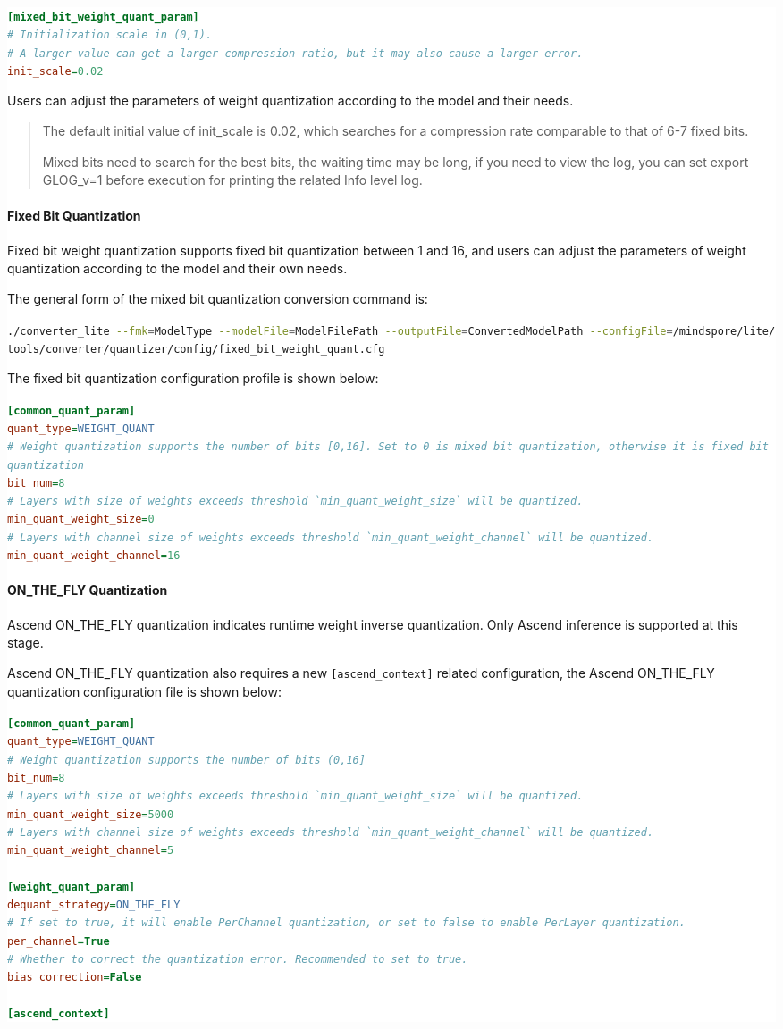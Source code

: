 ```ini
[mixed_bit_weight_quant_param]
# Initialization scale in (0,1).
# A larger value can get a larger compression ratio, but it may also cause a larger error.
init_scale=0.02
```

Users can adjust the parameters of weight quantization according to the model and their needs.
> The default initial value of init_scale is 0.02, which searches for a compression rate comparable to that of 6-7 fixed bits.
>
> Mixed bits need to search for the best bits, the waiting time may be long, if you need to view the log, you can set export GLOG_v=1 before execution for printing the related Info level log.

#### Fixed Bit Quantization

Fixed bit weight quantization supports fixed bit quantization between 1 and 16, and users can adjust the parameters of weight quantization according to the model and their own needs.

The general form of the mixed bit quantization conversion command is:

```bash
./converter_lite --fmk=ModelType --modelFile=ModelFilePath --outputFile=ConvertedModelPath --configFile=/mindspore/lite/tools/converter/quantizer/config/fixed_bit_weight_quant.cfg
```

The fixed bit quantization configuration profile is shown below:

```ini
[common_quant_param]
quant_type=WEIGHT_QUANT
# Weight quantization supports the number of bits [0,16]. Set to 0 is mixed bit quantization, otherwise it is fixed bit quantization
bit_num=8
# Layers with size of weights exceeds threshold `min_quant_weight_size` will be quantized.
min_quant_weight_size=0
# Layers with channel size of weights exceeds threshold `min_quant_weight_channel` will be quantized.
min_quant_weight_channel=16
```

#### ON_THE_FLY Quantization

Ascend ON_THE_FLY quantization indicates runtime weight inverse quantization. Only Ascend inference is supported at this stage.

Ascend ON_THE_FLY quantization also requires a new `[ascend_context]` related configuration, the Ascend ON_THE_FLY quantization configuration file is shown below:

```ini
[common_quant_param]
quant_type=WEIGHT_QUANT
# Weight quantization supports the number of bits (0,16]
bit_num=8
# Layers with size of weights exceeds threshold `min_quant_weight_size` will be quantized.
min_quant_weight_size=5000
# Layers with channel size of weights exceeds threshold `min_quant_weight_channel` will be quantized.
min_quant_weight_channel=5

[weight_quant_param]
dequant_strategy=ON_THE_FLY
# If set to true, it will enable PerChannel quantization, or set to false to enable PerLayer quantization.
per_channel=True
# Whether to correct the quantization error. Recommended to set to true.
bias_correction=False

[ascend_context]
```